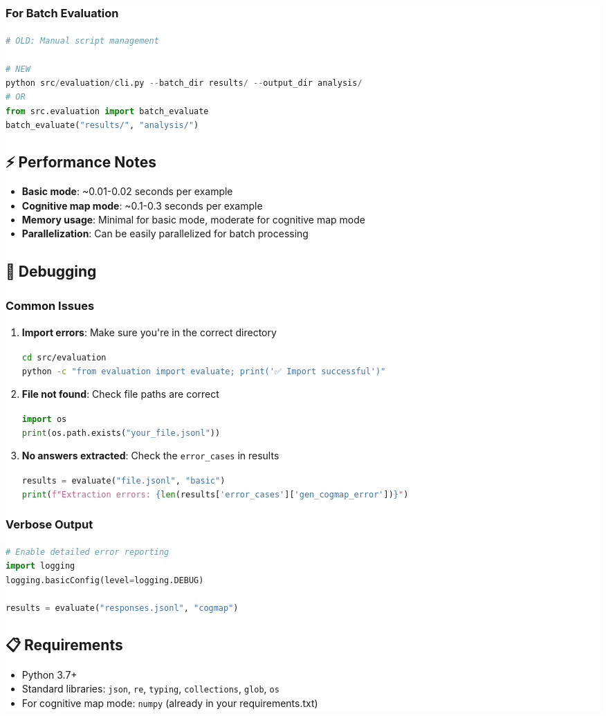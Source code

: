 ### For Batch Evaluation
```python
# OLD: Manual script management

# NEW
python src/evaluation/cli.py --batch_dir results/ --output_dir analysis/
# OR
from src.evaluation import batch_evaluate
batch_evaluate("results/", "analysis/")
```

## ⚡ Performance Notes

- **Basic mode**: ~0.01-0.02 seconds per example
- **Cognitive map mode**: ~0.1-0.3 seconds per example  
- **Memory usage**: Minimal for basic mode, moderate for cognitive map mode
- **Parallelization**: Can be easily parallelized for batch processing

## 🐛 Debugging

### Common Issues

1. **Import errors**: Make sure you're in the correct directory
   ```bash
   cd src/evaluation
   python -c "from evaluation import evaluate; print('✅ Import successful')"
   ```

2. **File not found**: Check file paths are correct
   ```python
   import os
   print(os.path.exists("your_file.jsonl"))
   ```

3. **No answers extracted**: Check the `error_cases` in results
   ```python
   results = evaluate("file.jsonl", "basic")
   print(f"Extraction errors: {len(results['error_cases']['gen_cogmap_error'])}")
   ```

### Verbose Output
```python
# Enable detailed error reporting
import logging
logging.basicConfig(level=logging.DEBUG)

results = evaluate("responses.jsonl", "cogmap")
```

## 📋 Requirements

- Python 3.7+
- Standard libraries: `json`, `re`, `typing`, `collections`, `glob`, `os`
- For cognitive map mode: `numpy` (already in your requirements.txt)
